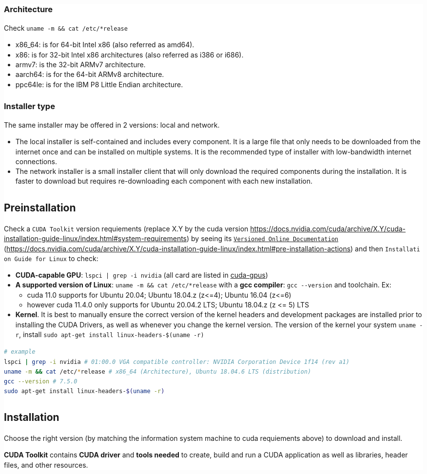 ### Architecture
Check `uname -m && cat /etc/*release`
- x86_64: is for 64-bit Intel x86 (also referred as amd64).
- x86: is for 32-bit Intel x86 architectures (also referred as i386 or i686).
- armv7: is the 32-bit ARMv7 architecture.
- aarch64: is for the 64-bit ARMv8 architecture.
- ppc64le: is for the IBM P8 Little Endian architecture.

### Installer type

The same installer may be offered in 2 versions: local and network.
- The local installer is self-contained and includes every component. It is a large file that only needs to be downloaded from the internet once and can be installed on multiple systems. It is the recommended type of installer with low-bandwidth internet connections.
- The network installer is a small installer client that will only download the required components during the installation. It is faster to download but requires re-downloading each component with each new installation.

## Preinstallation

Check a `CUDA Toolkit` version requiements (replace X.Y by the cuda version https://docs.nvidia.com/cuda/archive/X.Y/cuda-installation-guide-linux/index.html#system-requirements) by seeing its [`Versioned Online Documentation`](https://developer.nvidia.com/cuda-toolkit-archive) (https://docs.nvidia.com/cuda/archive/X.Y/cuda-installation-guide-linux/index.html#pre-installation-actions) and then `Installation Guide for Linux` to check:
- **CUDA-capable GPU**: `lspci | grep -i nvidia` (all card are listed in [cuda-gpus](https://developer.nvidia.com/cuda-gpus))
- **A supported version of Linux**: `uname -m && cat /etc/*release` with a **gcc compiler**: `gcc --version` and toolchain. Ex:
  - cuda 11.0 supports for Ubuntu 20.04; Ubuntu 18.04.z (z<=4); Ubuntu 16.04 (z<=6)
  - however cuda 11.4.0  only supports for Ubuntu 20.04.2 LTS; Ubuntu 18.04.z (z <= 5) LTS
- **Kernel**. It is best to manually ensure the correct version of the kernel headers and development packages are installed prior to installing the CUDA Drivers, as well as whenever you change the kernel version. The version of the kernel your system `uname -r`, install `sudo apt-get install linux-headers-$(uname -r)`
```bash
# example
lspci | grep -i nvidia # 01:00.0 VGA compatible controller: NVIDIA Corporation Device 1f14 (rev a1)
uname -m && cat /etc/*release # x86_64 (Architecture), Ubuntu 18.04.6 LTS (distribution)
gcc --version # 7.5.0
sudo apt-get install linux-headers-$(uname -r)
```

## Installation

Choose the right version (by matching the information system machine to cuda requiements above) to download and install. 

**CUDA Toolkit** contains **CUDA driver** and **tools needed** to create, build and run a CUDA application as well as libraries, header files, and other resources. 
